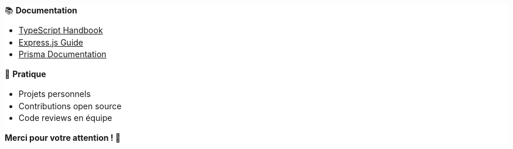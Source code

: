 📚 **Documentation**
- [TypeScript Handbook](https://www.typescriptlang.org/docs/)
- [Express.js Guide](https://expressjs.com/en/guide/)
- [Prisma Documentation](https://www.prisma.io/docs/)

🎯 **Pratique**
- Projets personnels
- Contributions open source
- Code reviews en équipe

**Merci pour votre attention ! 🚀**
